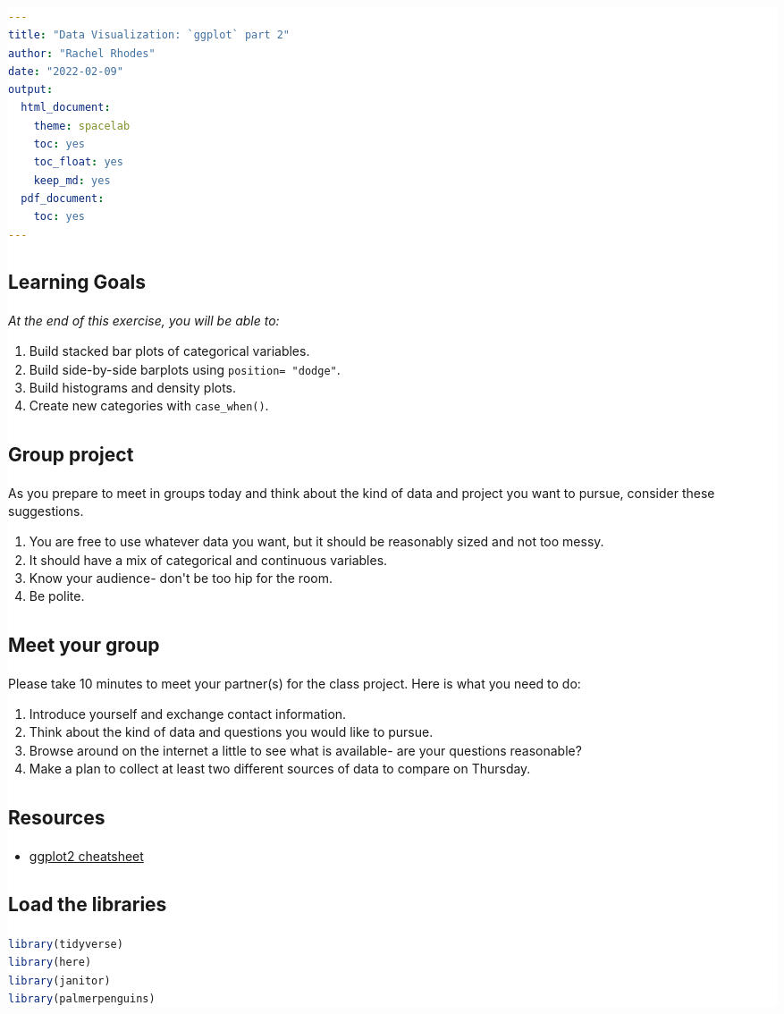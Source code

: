 ```yaml
---
title: "Data Visualization: `ggplot` part 2"
author: "Rachel Rhodes"
date: "2022-02-09"
output:
  html_document: 
    theme: spacelab
    toc: yes
    toc_float: yes
    keep_md: yes
  pdf_document:
    toc: yes
---
```


## Learning Goals
*At the end of this exercise, you will be able to:*    
1. Build stacked bar plots of categorical variables.  
2. Build side-by-side barplots using `position= "dodge"`.  
3. Build histograms and density plots.  
4. Create new categories with `case_when()`.  

## Group project  
As you prepare to meet in groups today and think about the kind of data and project you want to pursue, consider these suggestions.  
1. You are free to use whatever data you want, but it should be reasonably sized and not too messy.  
2. It should have a mix of categorical and continuous variables.  
3. Know your audience- don't be too hip for the room.  
4. Be polite.  

## Meet your group
Please take 10 minutes to meet your partner(s) for the class project. Here is what you need to do:  
1. Introduce yourself and exchange contact information.  
2. Think about the kind of data and questions you would like to pursue.  
3. Browse around on the internet a little to see what is available- are your questions reasonable?    
4. Make a plan to collect at least two different sources of data to compare on Thursday.  

## Resources
- [ggplot2 cheatsheet](https://www.rstudio.com/wp-content/uploads/2015/03/ggplot2-cheatsheet.pdf)

## Load the libraries

```r
library(tidyverse)
library(here)
library(janitor)
library(palmerpenguins)
```
